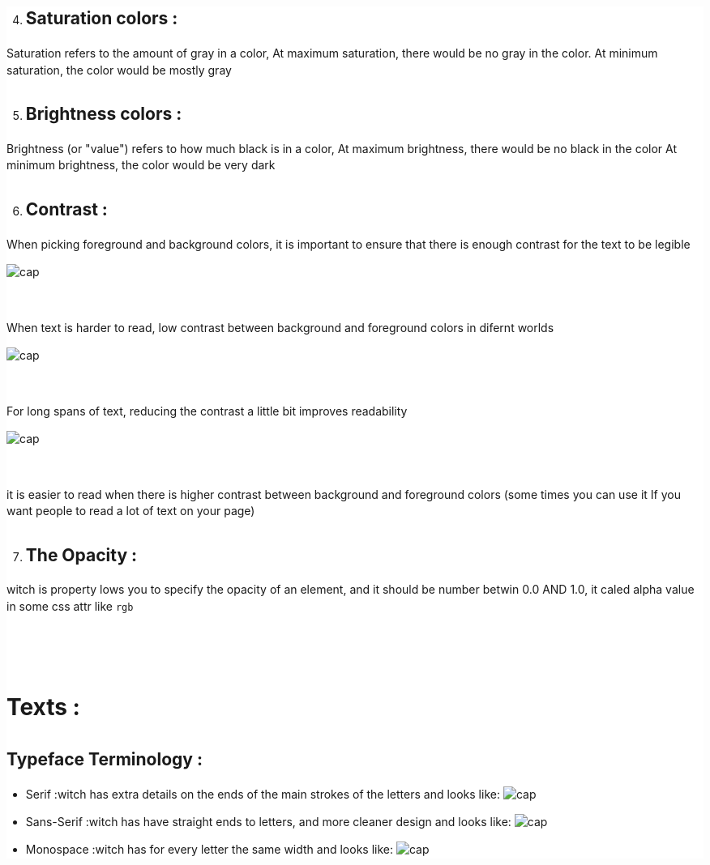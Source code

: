 4. ## Saturation colors :
Saturation refers to the amount of gray in a color, At maximum saturation, there would be no gray in the color. At minimum
saturation, the color would be mostly gray

5. ## Brightness colors :
Brightness (or "value") refers to how much black is in a color, At maximum brightness, there would be no black in the color At minimum brightness, the color would be very dark

6. ## Contrast :
When picking foreground and background colors, it is important to ensure that there is enough contrast for the text to be legible
<br>

 ![cap](https://3madov-77.github.io/learning-journal/New%20folder/Capture1-1b.PNG)

<br>

When text is harder to read, low contrast between background and foreground colors in difernt worlds
<br>

 ![cap](https://3madov-77.github.io/learning-journal/New%20folder/Capture1-2b.PNG)

<br>

For long spans of text, reducing the contrast a little bit improves readability
<br>

 ![cap](https://3madov-77.github.io/learning-journal/New%20folder/Capture1-3b.PNG)

<br>

it is easier to read when there is higher contrast between background and foreground colors (some times you can use it If you want people to read a lot of text on your page)
<br>

7. ## The Opacity :
witch is property lows you to specify the opacity of an element, and it should be number betwin 0.0 AND 1.0, it caled alpha value in some css attr like `rgb`

<br>
<br>

# Texts :

## Typeface Terminology :

- Serif :witch has extra details on the ends of the main strokes of the letters and looks like: ![cap](https://3madov-77.github.io/Reading-Notes/Resorses/Capture05-4.PNG)

- Sans-Serif :witch has have straight ends to letters, and more cleaner design and looks like: ![cap](https://3madov-77.github.io/Reading-Notes/Resorses/Capture05-5.PNG)

- Monospace :witch has for every letter the same width and looks like: ![cap](https://3madov-77.github.io/Reading-Notes/Resorses/Capture05-6.PNG)
